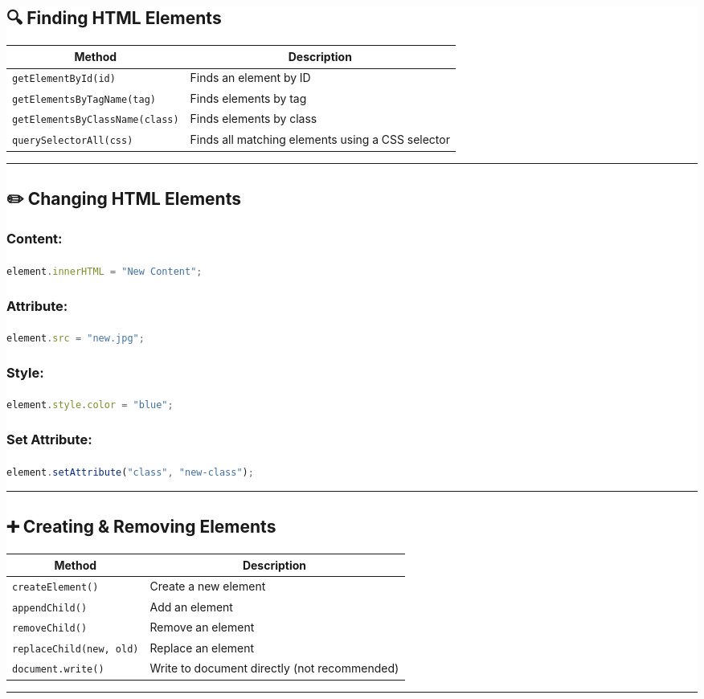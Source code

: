 
## 🔍 Finding HTML Elements

| Method                          | Description                                      |
| ------------------------------- | ------------------------------------------------ |
| `getElementById(id)`            | Finds an element by ID                           |
| `getElementsByTagName(tag)`     | Finds elements by tag                            |
| `getElementsByClassName(class)` | Finds elements by class                          |
| `querySelectorAll(css)`         | Finds all matching elements using a CSS selector |

---

## ✏️ Changing HTML Elements

### Content:

```js
element.innerHTML = "New Content";
```

### Attribute:

```js
element.src = "new.jpg";
```

### Style:

```js
element.style.color = "blue";
```

### Set Attribute:

```js
element.setAttribute("class", "new-class");
```

---

## ➕ Creating & Removing Elements

| Method                   | Description                                  |
| ------------------------ | -------------------------------------------- |
| `createElement()`        | Create a new element                         |
| `appendChild()`          | Add an element                               |
| `removeChild()`          | Remove an element                            |
| `replaceChild(new, old)` | Replace an element                           |
| `document.write()`       | Write to document directly (not recommended) |

---